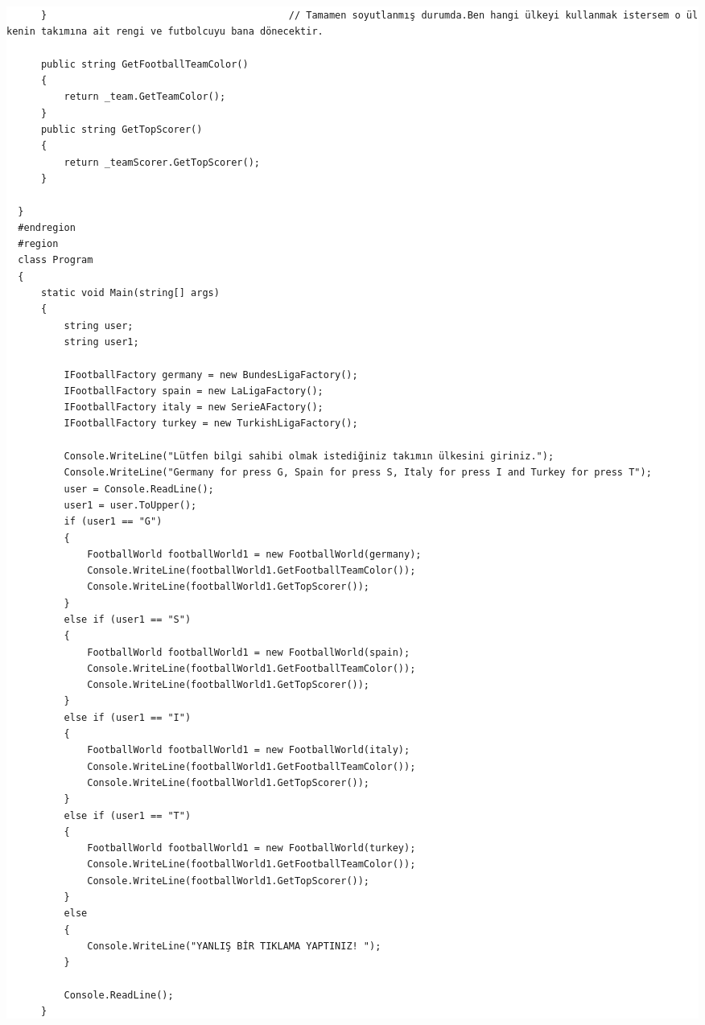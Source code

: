   ```
        }                                          // Tamamen soyutlanmış durumda.Ben hangi ülkeyi kullanmak istersem o ülkenin takımına ait rengi ve futbolcuyu bana dönecektir.

        public string GetFootballTeamColor()
        {
            return _team.GetTeamColor();
        }
        public string GetTopScorer()
        {
            return _teamScorer.GetTopScorer();
        }
       
    }
    #endregion
    #region
    class Program
    {
        static void Main(string[] args)
        {
            string user;
            string user1;

            IFootballFactory germany = new BundesLigaFactory();
            IFootballFactory spain = new LaLigaFactory();
            IFootballFactory italy = new SerieAFactory();
            IFootballFactory turkey = new TurkishLigaFactory();

            Console.WriteLine("Lütfen bilgi sahibi olmak istediğiniz takımın ülkesini giriniz.");
            Console.WriteLine("Germany for press G, Spain for press S, Italy for press I and Turkey for press T");
            user = Console.ReadLine();
            user1 = user.ToUpper();
            if (user1 == "G")
            {
                FootballWorld footballWorld1 = new FootballWorld(germany);
                Console.WriteLine(footballWorld1.GetFootballTeamColor());
                Console.WriteLine(footballWorld1.GetTopScorer());
            }
            else if (user1 == "S")
            {
                FootballWorld footballWorld1 = new FootballWorld(spain);
                Console.WriteLine(footballWorld1.GetFootballTeamColor());
                Console.WriteLine(footballWorld1.GetTopScorer());
            }
            else if (user1 == "I")
            {
                FootballWorld footballWorld1 = new FootballWorld(italy);
                Console.WriteLine(footballWorld1.GetFootballTeamColor());
                Console.WriteLine(footballWorld1.GetTopScorer());
            }
            else if (user1 == "T")
            {
                FootballWorld footballWorld1 = new FootballWorld(turkey);
                Console.WriteLine(footballWorld1.GetFootballTeamColor());
                Console.WriteLine(footballWorld1.GetTopScorer());
            }
            else
            {
                Console.WriteLine("YANLIŞ BİR TIKLAMA YAPTINIZ! ");
            }

            Console.ReadLine();
        }
  ```